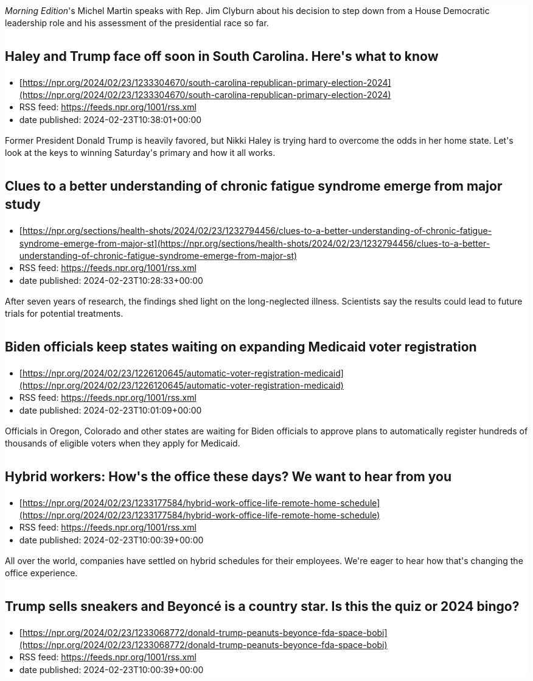 <em>Morning Edition</em>'s Michel Martin speaks with Rep. Jim Clyburn about his decision to step down from a House Democratic leadership role and his assessment of the presidential race so far.

## Haley and Trump face off soon in South Carolina. Here's what to know
 - [https://npr.org/2024/02/23/1233304670/south-carolina-republican-primary-election-2024](https://npr.org/2024/02/23/1233304670/south-carolina-republican-primary-election-2024)
 - RSS feed: https://feeds.npr.org/1001/rss.xml
 - date published: 2024-02-23T10:38:01+00:00

Former President Donald Trump is heavily favored, but Nikki Haley is trying hard to overcome the odds in her home state. Let's look at the keys to winning Saturday's primary and how it all works.

## Clues to a better understanding of chronic fatigue syndrome emerge from major study
 - [https://npr.org/sections/health-shots/2024/02/23/1232794456/clues-to-a-better-understanding-of-chronic-fatigue-syndrome-emerge-from-major-st](https://npr.org/sections/health-shots/2024/02/23/1232794456/clues-to-a-better-understanding-of-chronic-fatigue-syndrome-emerge-from-major-st)
 - RSS feed: https://feeds.npr.org/1001/rss.xml
 - date published: 2024-02-23T10:28:33+00:00

After seven years of research, the findings shed light on the long-neglected illness. Scientists say the results could lead to future trials for potential treatments.

## Biden officials keep states waiting on expanding Medicaid voter registration
 - [https://npr.org/2024/02/23/1226120645/automatic-voter-registration-medicaid](https://npr.org/2024/02/23/1226120645/automatic-voter-registration-medicaid)
 - RSS feed: https://feeds.npr.org/1001/rss.xml
 - date published: 2024-02-23T10:01:09+00:00

Officials in Oregon, Colorado and other states are waiting for Biden officials to approve plans to automatically register hundreds of thousands of eligible voters when they apply for Medicaid.

## Hybrid workers: How's the office these days? We want to hear from you
 - [https://npr.org/2024/02/23/1233177584/hybrid-work-office-life-remote-home-schedule](https://npr.org/2024/02/23/1233177584/hybrid-work-office-life-remote-home-schedule)
 - RSS feed: https://feeds.npr.org/1001/rss.xml
 - date published: 2024-02-23T10:00:39+00:00

All over the world, companies have settled on hybrid schedules for their employees. We're eager to hear how that's changing the office experience.

## Trump sells sneakers and Beyoncé is a country star. Is this the quiz or 2024 bingo?
 - [https://npr.org/2024/02/23/1233068772/donald-trump-peanuts-beyonce-fda-space-bobi](https://npr.org/2024/02/23/1233068772/donald-trump-peanuts-beyonce-fda-space-bobi)
 - RSS feed: https://feeds.npr.org/1001/rss.xml
 - date published: 2024-02-23T10:00:39+00:00
